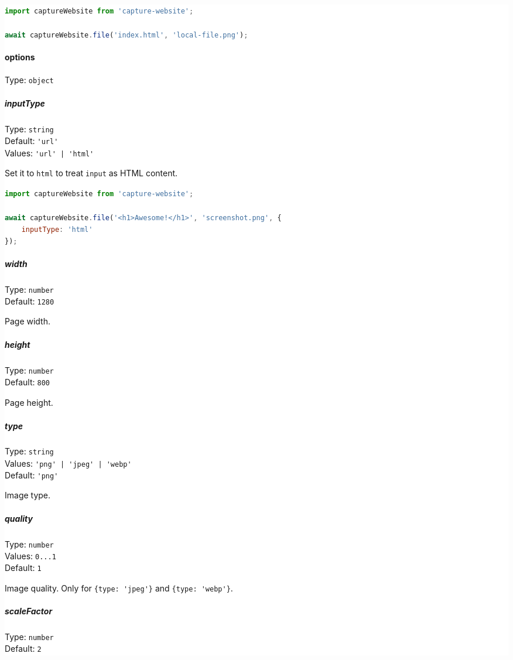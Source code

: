 ```js
import captureWebsite from 'capture-website';

await captureWebsite.file('index.html', 'local-file.png');
```

#### options

Type: `object`

##### inputType

Type: `string`\
Default: `'url'`\
Values: `'url' | 'html'`

Set it to `html` to treat `input` as HTML content.

```js
import captureWebsite from 'capture-website';

await captureWebsite.file('<h1>Awesome!</h1>', 'screenshot.png', {
	inputType: 'html'
});
```

##### width

Type: `number`\
Default: `1280`

Page width.

##### height

Type: `number`\
Default: `800`

Page height.

##### type

Type: `string`\
Values: `'png' | 'jpeg' | 'webp'`\
Default: `'png'`

Image type.

##### quality

Type: `number`\
Values: `0...1`\
Default: `1`

Image quality. Only for `{type: 'jpeg'}` and `{type: 'webp'}`.

##### scaleFactor

Type: `number`\
Default: `2`
